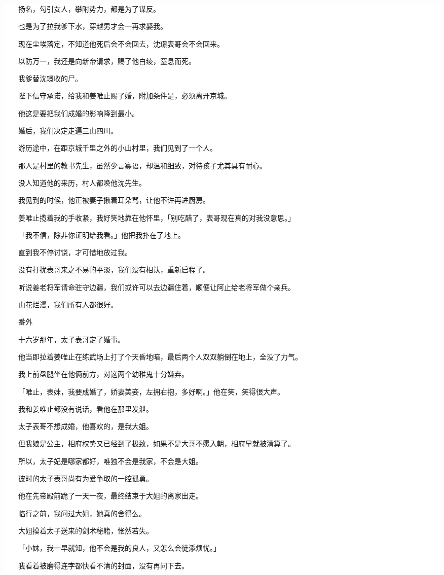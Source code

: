 &emsp;&emsp;扬名，勾引女人，攀附势力，都是为了谋反。  
  
&emsp;&emsp;也是为了拉我爹下水，穿越男才会一再求娶我。  
  
&emsp;&emsp;现在尘埃落定，不知道他死后会不会回去，沈璟表哥会不会回来。  
  
&emsp;&emsp;以防万一，我还是向新帝请求，赐了他白绫，窒息而死。  
  
&emsp;&emsp;我爹替沈璟收的尸。  
  
&emsp;&emsp;陛下信守承诺，给我和姜唯止赐了婚，附加条件是，必须离开京城。  
  
&emsp;&emsp;他这是要把我们成婚的影响降到最小。  
  
&emsp;&emsp;婚后，我们决定走遍三山四川。  
  
&emsp;&emsp;游历途中，在距京城千里之外的小山村里，我们见到了一个人。  
  
&emsp;&emsp;那人是村里的教书先生，虽然少言寡语，却温和细致，对待孩子尤其具有耐心。  
  
&emsp;&emsp;没人知道他的来历，村人都唤他沈先生。  
  
&emsp;&emsp;我见到的时候，他正被妻子揪着耳朵骂，让他不许再进厨房。  
  
&emsp;&emsp;姜唯止揽着我的手收紧，我好笑地靠在他怀里，「别吃醋了，表哥现在真的对我没意思。」  
  
&emsp;&emsp;「我不信，除非你证明给我看。」他把我扑在了地上。  
  
&emsp;&emsp;直到我不停讨饶，才可惜地放过我。  
  
&emsp;&emsp;没有打扰表哥来之不易的平淡，我们没有相认，重新启程了。  
  
&emsp;&emsp;听说姜老将军请命驻守边疆，我们或许可以去边疆住着，顺便让阿止给老将军做个亲兵。  
  
&emsp;&emsp;山花烂漫，我们所有人都很好。  
  
&emsp;&emsp;番外  
  
&emsp;&emsp;十六岁那年，太子表哥定了婚事。  
  
&emsp;&emsp;他当即拉着姜唯止在练武场上打了个天昏地暗，最后两个人双双躺倒在地上，全没了力气。  
  
&emsp;&emsp;我上前盘腿坐在他俩前方，对这两个幼稚鬼十分嫌弃。  
  
&emsp;&emsp;「唯止，表妹，我要成婚了，娇妻美妾，左拥右抱，多好啊。」他在笑，笑得很大声。  
  
&emsp;&emsp;我和姜唯止都没有说话，看他在那里发泄。  
  
&emsp;&emsp;太子表哥不想成婚，他喜欢的，是我大姐。  
  
&emsp;&emsp;但我娘是公主，相府权势又已经到了极致，如果不是大哥不愿入朝，相府早就被清算了。  
  
&emsp;&emsp;所以，太子妃是哪家都好，唯独不会是我家，不会是大姐。  
  
&emsp;&emsp;彼时的太子表哥尚有为爱争取的一腔孤勇。  
  
&emsp;&emsp;他在先帝殿前跪了一天一夜，最终结束于大姐的离家出走。  
  
&emsp;&emsp;临行之前，我问过大姐，她真的舍得么。  
  
&emsp;&emsp;大姐摸着太子送来的剑术秘籍，怅然若失。  
  
&emsp;&emsp;「小妹，我一早就知，他不会是我的良人，又怎么会徒添烦忧。」  
  
&emsp;&emsp;我看着被磨得连字都快看不清的封面，没有再问下去。  
  